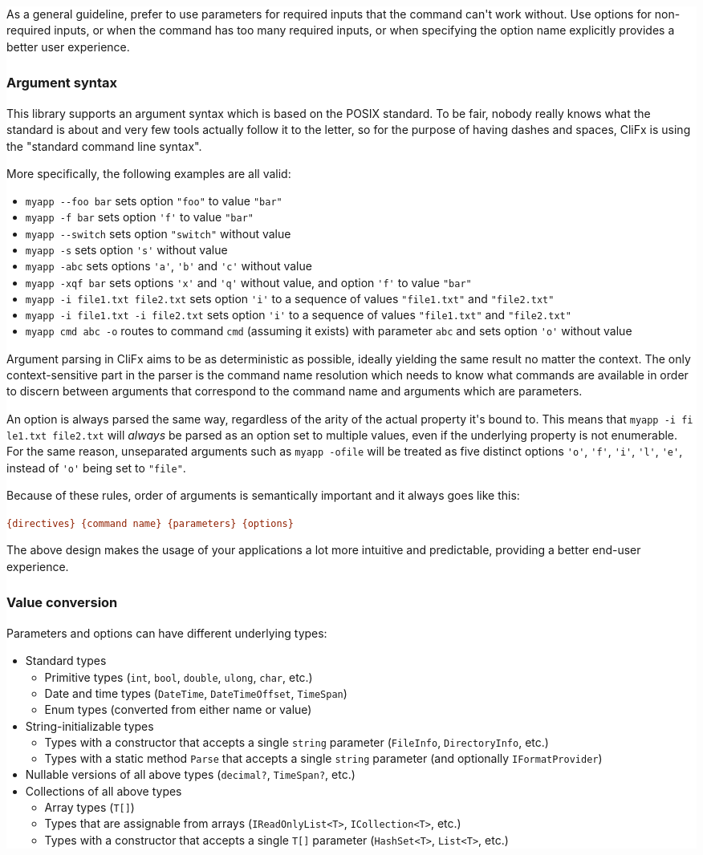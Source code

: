 As a general guideline, prefer to use parameters for required inputs that the command can't work without. Use options for non-required inputs, or when the command has too many required inputs, or when specifying the option name explicitly provides a better user experience.

### Argument syntax

This library supports an argument syntax which is based on the POSIX standard. To be fair, nobody really knows what the standard is about and very few tools actually follow it to the letter, so for the purpose of having dashes and spaces, CliFx is using the "standard command line syntax".

More specifically, the following examples are all valid:

- `myapp --foo bar` sets option `"foo"` to value `"bar"`
- `myapp -f bar` sets option `'f'` to value `"bar"`
- `myapp --switch` sets option `"switch"` without value
- `myapp -s` sets option `'s'` without value
- `myapp -abc` sets options `'a'`, `'b'` and `'c'` without value
- `myapp -xqf bar` sets options `'x'` and `'q'` without value, and option `'f'` to value `"bar"`
- `myapp -i file1.txt file2.txt` sets option `'i'` to a sequence of values `"file1.txt"` and `"file2.txt"`
- `myapp -i file1.txt -i file2.txt` sets option `'i'` to a sequence of values `"file1.txt"` and `"file2.txt"`
- `myapp cmd abc -o` routes to command `cmd` (assuming it exists) with parameter `abc` and sets option `'o'` without value

Argument parsing in CliFx aims to be as deterministic as possible, ideally yielding the same result no matter the context. The only context-sensitive part in the parser is the command name resolution which needs to know what commands are available in order to discern between arguments that correspond to the command name and arguments which are parameters.

An option is always parsed the same way, regardless of the arity of the actual property it's bound to. This means that `myapp -i file1.txt file2.txt` will _always_ be parsed as an option set to multiple values, even if the underlying property is not enumerable. For the same reason, unseparated arguments such as `myapp -ofile` will be treated as five distinct options `'o'`, `'f'`, `'i'`, `'l'`, `'e'`, instead of `'o'` being set to `"file"`.

Because of these rules, order of arguments is semantically important and it always goes like this:

```ini
{directives} {command name} {parameters} {options}
```

The above design makes the usage of your applications a lot more intuitive and predictable, providing a better end-user experience.

### Value conversion

Parameters and options can have different underlying types:

- Standard types
  - Primitive types (`int`, `bool`, `double`, `ulong`, `char`, etc.)
  - Date and time types (`DateTime`, `DateTimeOffset`, `TimeSpan`)
  - Enum types (converted from either name or value)
- String-initializable types
  - Types with a constructor that accepts a single `string` parameter (`FileInfo`, `DirectoryInfo`, etc.)
  - Types with a static method `Parse` that accepts a single `string` parameter (and optionally `IFormatProvider`)
- Nullable versions of all above types (`decimal?`, `TimeSpan?`, etc.)
- Collections of all above types
  - Array types (`T[]`)
  - Types that are assignable from arrays (`IReadOnlyList<T>`, `ICollection<T>`, etc.)
  - Types with a constructor that accepts a single `T[]` parameter (`HashSet<T>`, `List<T>`, etc.)
